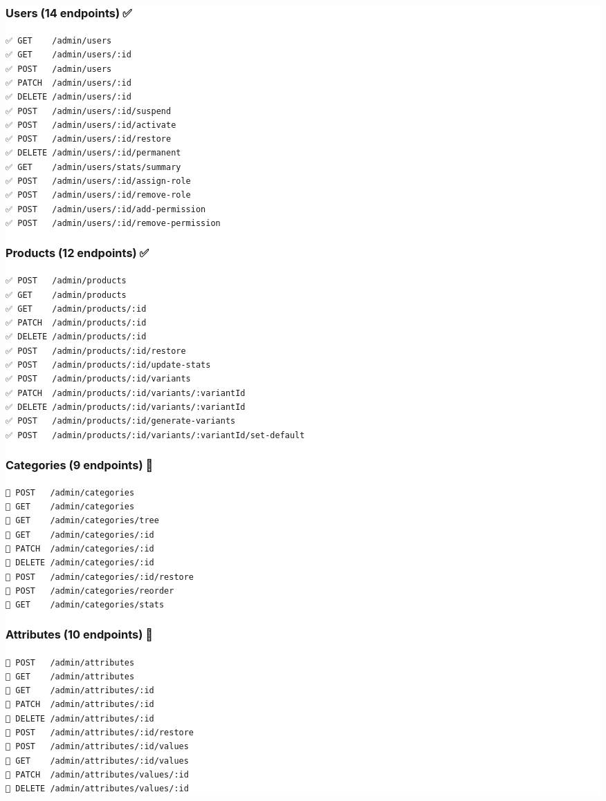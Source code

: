 ### Users (14 endpoints) ✅
```
✅ GET    /admin/users
✅ GET    /admin/users/:id
✅ POST   /admin/users
✅ PATCH  /admin/users/:id
✅ DELETE /admin/users/:id
✅ POST   /admin/users/:id/suspend
✅ POST   /admin/users/:id/activate
✅ POST   /admin/users/:id/restore
✅ DELETE /admin/users/:id/permanent
✅ GET    /admin/users/stats/summary
✅ POST   /admin/users/:id/assign-role
✅ POST   /admin/users/:id/remove-role
✅ POST   /admin/users/:id/add-permission
✅ POST   /admin/users/:id/remove-permission
```

### Products (12 endpoints) ✅
```
✅ POST   /admin/products
✅ GET    /admin/products
✅ GET    /admin/products/:id
✅ PATCH  /admin/products/:id
✅ DELETE /admin/products/:id
✅ POST   /admin/products/:id/restore
✅ POST   /admin/products/:id/update-stats
✅ POST   /admin/products/:id/variants
✅ PATCH  /admin/products/:id/variants/:variantId
✅ DELETE /admin/products/:id/variants/:variantId
✅ POST   /admin/products/:id/generate-variants
✅ POST   /admin/products/:id/variants/:variantId/set-default
```

### Categories (9 endpoints) 🔄
```
🔄 POST   /admin/categories
🔄 GET    /admin/categories
🔄 GET    /admin/categories/tree
🔄 GET    /admin/categories/:id
🔄 PATCH  /admin/categories/:id
🔄 DELETE /admin/categories/:id
🔄 POST   /admin/categories/:id/restore
🔄 POST   /admin/categories/reorder
🔄 GET    /admin/categories/stats
```

### Attributes (10 endpoints) 🔄
```
🔄 POST   /admin/attributes
🔄 GET    /admin/attributes
🔄 GET    /admin/attributes/:id
🔄 PATCH  /admin/attributes/:id
🔄 DELETE /admin/attributes/:id
🔄 POST   /admin/attributes/:id/restore
🔄 POST   /admin/attributes/:id/values
🔄 GET    /admin/attributes/:id/values
🔄 PATCH  /admin/attributes/values/:id
🔄 DELETE /admin/attributes/values/:id
```
